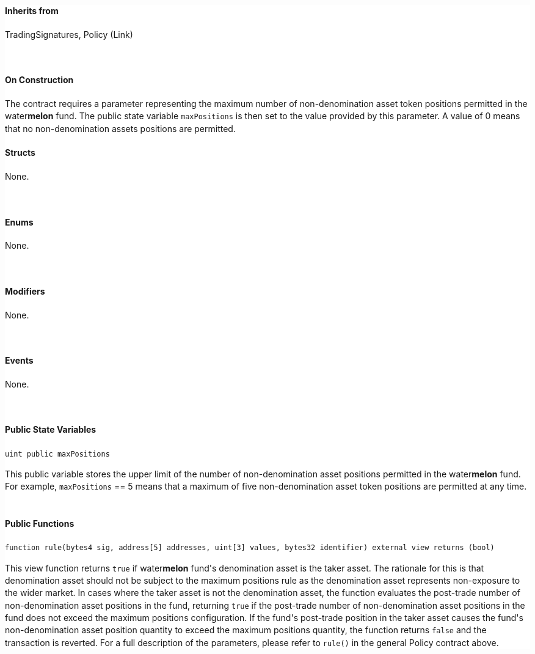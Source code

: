 #### Inherits from

TradingSignatures, Policy (Link)

&nbsp;

#### On Construction

The contract requires a parameter representing the maximum number of non-denomination asset token positions permitted in the water<b>melon</b> fund. The public state variable `maxPositions` is then set to the value provided by this parameter. A value of 0 means that no non-denomination assets positions are permitted.
&nbsp;

#### Structs

None.

&nbsp;

#### Enums

None.

&nbsp;

#### Modifiers

None.

&nbsp;

#### Events

None.

&nbsp;

#### Public State Variables

`uint public maxPositions`

This public variable stores the upper limit of the number of non-denomination asset positions permitted in the water<b>melon</b> fund. For example, `maxPositions` == 5 means that a maximum of five non-denomination asset token positions are permitted at any time.
&nbsp;

#### Public Functions

`function rule(bytes4 sig, address[5] addresses, uint[3] values, bytes32 identifier) external view returns (bool)`

This view function returns `true` if water<b>melon</b> fund's denomination asset is the taker asset. The rationale for this is that denomination asset should not be subject to the maximum positions rule as the denomination asset represents non-exposure to the wider market. In cases where the taker asset is not the denomination asset, the function evaluates the post-trade number of non-denomination asset positions in the fund, returning `true` if the post-trade number of non-denomination asset positions in the fund does not exceed the maximum positions configuration. If the fund's post-trade position in the taker asset causes the fund's non-denomination asset position quantity to exceed the maximum positions quantity, the function returns `false` and the transaction is reverted. For a full description of the parameters, please refer to `rule()` in the general Policy contract above.
&nbsp;
